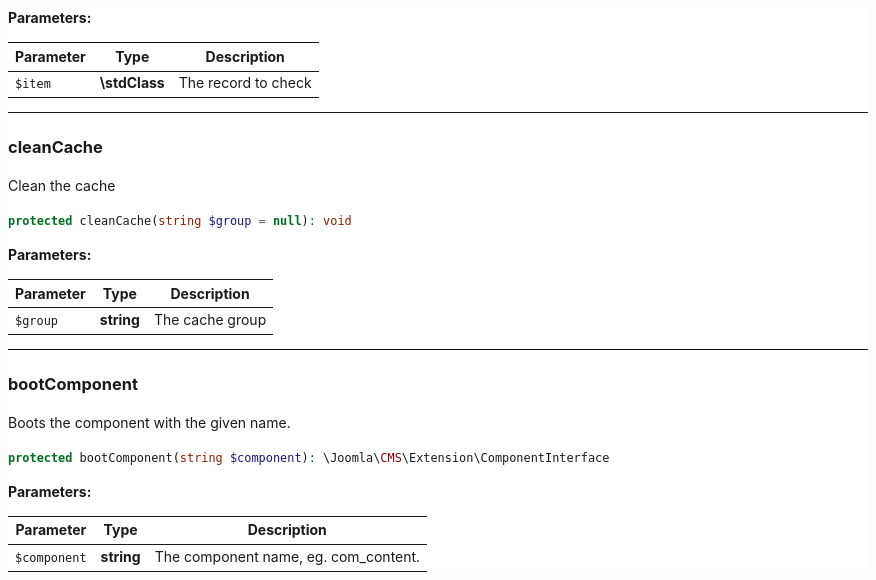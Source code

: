 




**Parameters:**

| Parameter | Type | Description |
|-----------|------|-------------|
| `$item` | **\stdClass** | The record to check |






***

### cleanCache

Clean the cache

```php
protected cleanCache(string $group = null): void
```








**Parameters:**

| Parameter | Type | Description |
|-----------|------|-------------|
| `$group` | **string** | The cache group |






***

### bootComponent

Boots the component with the given name.

```php
protected bootComponent(string $component): \Joomla\CMS\Extension\ComponentInterface
```








**Parameters:**

| Parameter | Type | Description |
|-----------|------|-------------|
| `$component` | **string** | The component name, eg. com_content. |


